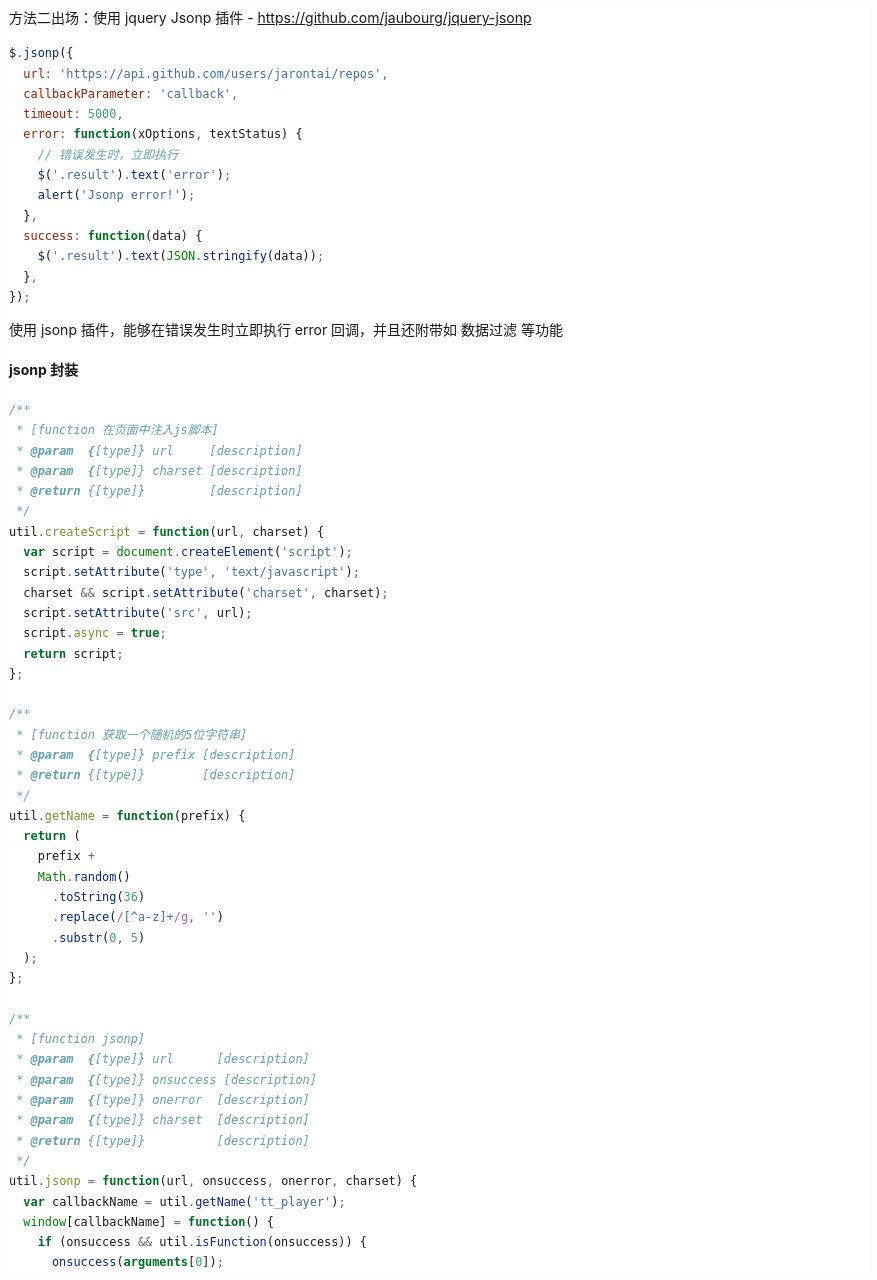 方法二出场：使用 jquery Jsonp 插件 - <https://github.com/jaubourg/jquery-jsonp>

```javascript
$.jsonp({
  url: 'https://api.github.com/users/jarontai/repos',
  callbackParameter: 'callback',
  timeout: 5000,
  error: function(xOptions, textStatus) {
    // 错误发生时，立即执行
    $('.result').text('error');
    alert('Jsonp error!');
  },
  success: function(data) {
    $('.result').text(JSON.stringify(data));
  },
});
```

使用 jsonp 插件，能够在错误发生时立即执行 error 回调，并且还附带如 数据过滤 等功能

#### jsonp 封装

```javascript
/**
 * [function 在页面中注入js脚本]
 * @param  {[type]} url     [description]
 * @param  {[type]} charset [description]
 * @return {[type]}         [description]
 */
util.createScript = function(url, charset) {
  var script = document.createElement('script');
  script.setAttribute('type', 'text/javascript');
  charset && script.setAttribute('charset', charset);
  script.setAttribute('src', url);
  script.async = true;
  return script;
};

/**
 * [function 获取一个随机的5位字符串]
 * @param  {[type]} prefix [description]
 * @return {[type]}        [description]
 */
util.getName = function(prefix) {
  return (
    prefix +
    Math.random()
      .toString(36)
      .replace(/[^a-z]+/g, '')
      .substr(0, 5)
  );
};

/**
 * [function jsonp]
 * @param  {[type]} url      [description]
 * @param  {[type]} onsuccess [description]
 * @param  {[type]} onerror  [description]
 * @param  {[type]} charset  [description]
 * @return {[type]}          [description]
 */
util.jsonp = function(url, onsuccess, onerror, charset) {
  var callbackName = util.getName('tt_player');
  window[callbackName] = function() {
    if (onsuccess && util.isFunction(onsuccess)) {
      onsuccess(arguments[0]);
```